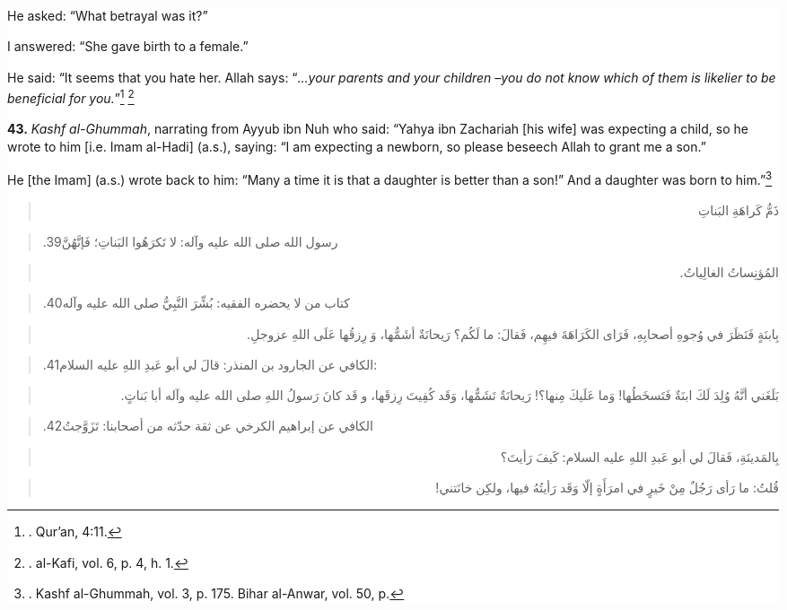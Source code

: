 He asked: “What betrayal was it?”

I answered: “She gave birth to a female.”

He said: “It seems that you hate her. Allah says: “*…your parents and
your children –you do not know which of them is likelier to be
beneficial for you.*”[^47] [^48]

**43.** *Kashf al-Ghummah*, narrating from Ayyub ibn Nuh who said:
“Yahya ibn Zachariah [his wife] was expecting a child, so he wrote to
him [i.e. Imam al-Hadi] (a.s.), saying: “I am expecting a newborn, so
please beseech Allah to grant me a son.”

He [the Imam] (a.s.) wrote back to him: “Many a time it is that a
daughter is better than a son!” And a daughter was born to him.”[^49]

<blockquote dir="rtl">
  <p>
ذَمُّ كَراهَةِ البَناتِ‏
  </p>
</blockquote>

> .39رسول الله صلى الله عليه وآله: لا تَكرَهُوا البَناتِ؛ فَإنَّهُنَّ
<blockquote dir="rtl">
  <p>
المُؤنِساتُ الغالِياتُ.
  </p>
</blockquote>

> .40كتاب من لا يحضره الفقيه: بُشِّرَ النَّبِيُّ صلى الله عليه وآله
<blockquote dir="rtl">
  <p>
بِابنَةٍ فَنَظَرَ في وُجوهِ أصحابِهِ، فَرَاى الكَرَاهَةَ فيهِم،
فَقالَ: ما لَكُم؟ رَيحانَةٌ أشَمُّها، وَ رِزقُها عَلَى اللهِ عزوجلِ.
  </p>
</blockquote>

> .41الكافي عن الجارود بن المنذر: قالَ لي أبو عَبدِ اللهِ عليه السلام:
<blockquote dir="rtl">
  <p>
بَلَغَني أنَّهُ وُلِدَ لَكَ ابنَةٌ فَتَسخَطُها! وَما عَلَيكَ مِنها؟!
رَيحانَةٌ تَشَمُّها، وَقَد كُفِيتَ رِزقَها، و قَد كانَ رَسولُ اللهِ
صلى الله عليه وآله أبا بَناتٍ.
  </p>
</blockquote>

> .42الكافي عن إبراهيم الكرخي عن ثقة حدّثه من أصحابنا: تَزَوَّجتُ
<blockquote dir="rtl">
  <p>
بِالمَدينَةِ، فَقالَ لي أبو عَبدِ اللهِ عليه السلام: كَيفَ رَأيتَ؟
  </p>
</blockquote>

<blockquote dir="rtl">
  <p>
قُلتُ: ما رَأى‏ رَجُلٌ مِنْ خَيرٍ في امرَأَةٍ إلّا وَقَد رَأيتُهُ
فيها، ولكِن خانَتني!
  </p>
</blockquote>


[^1]: . Kitab Man la Yahdarhu al-Faqih, vol. 3, p. 382, h. 4340,
[^2]: . Jami’ al-Akhbar, p. 273, h. 748. Bihar al-Anwar, vol. 103, p.
[^3]: . Kitab Man la Yahdarhu al-Faqih, vol. 3, p. 383, h. 4343,
[^4]: . al-Kafi, vol. 5, p. 329, h. 6, narrating from Ibn al-Qaddah from
[^5]: . Makarim al-Akhlaq, vol. 1, p. 480, h. 1665. al-Firdaws, vol. 1,
[^6]: . al-Mu’jam al-Kabir, vol. 23, p. 210, h. 369, narrating from
[^7]: . al-Firdaws, vol. 5, p. 359, h. 8435, narrating from Ibn ‘Abbas.
[^8]: . al-Mu’jam al-Awsat, vol. 7, p. 244, h. 7395. Tarikh Isbahan,
[^9]: . al-Mu’jam al-Awsat, vol. 6, p. 82, h. 5860, narrating from Ibn
[^10]: . ‘Uddah al-Da’i, p. 76. Bihar al-Anwar, vol. 104, p. 98, h. 68.
[^11]: . Musnad Abu Ya’la, vol. 2, p. 10, h. 1028, narrating from Abu
[^12]: . al-Firdaws, vol. 1, p. 204, h. 779. Kanz al-Ummal, vol. 16, p.
[^13]: . In some traditions instead of ‘the daughter of Jadd’, it says
[^14]: . Musnad Ibn Hanbal, vol. 8, p. 196, h. 21899. al-Mu’jam
[^15]: . al-Kafi, vol. 6, p. 2, h. 2. Kitab Man la Yahdarhu al-Faqih,
[^16]: . al-Kafi, vol. 6, p. 4, h. 3. ‘Uyun Akhbar al-Ridha (a.s.), vol.
[^17]: . al-Kafi, vol. 6, p. 3, h. 7. Makarim al-Akhlaq, vol. 1, p. 480,
[^18]: . In Kitab Man la Yahdarhu al-Faqih this tradition is recorded
[^19]: . Kitab Man la Yahdarhu al-Faqih, vol. 3, p. 481, h. 4690.
[^20]: . al-Kafi, vol. 6, p. 3, h. 11, narrating from al-Sakuni from
[^21]: . al-Kafi, vol. 6, p. 3, h. 10, narrating from al-Sakuni from
[^22]: . Shabbar and Shabbir are the names of Aaron’s children and they
[^23]: . al-Kafi, vol. 6, p. 2, h. 1, narrating from al-Sakuni from Imam
[^24]: . al-Kafi, vol. 6, p. 4, h. 1, narrating from al-Sakuni from Imam
[^25]: . al-Kafi, vol. 6, p. 21, h. 1. Tahdhib al-Ahkam, vol. 7, p. 439,
[^26]: . al-Kafi, vol. 6, p. 4, h. 2, narrating from Sadir. Makarim
[^27]: . Qur’an, 52:21.
[^28]: . al-Kafi, vol. 3, p. 249, h. 5, narrating from Ibn Bakir.
[^29]: . al-Kafi, vol. 6, p. 52, h. 5. ‘Awali al-La’ali, vol. 3, p. 284,
[^30]: . al-Kafi, vol. 5, p. 333, h. 2, narrating from Muhammad ibn
[^31]: . Tarikh Baghdad, vol. 12, p. 375, h. 6829, narrating from Ibn
[^32]: . al-Musannif, by ‘Abd al-Razzaq, vol. 6, p. 160, h. 10343,
[^33]: . al-Kafi, vol. 6, p. 2, h. 3, narrating from Muhammad ibn Muslim
[^34]: . al-Kafi, vol. 6, p. 2, h. 4, narrating from ‘Abdullah ibn
[^35]: . al-Ja’fariyat, p. 99, narrating from al-Imam al-Kazim (a.s.)
[^36]: . al-Firdaws, vol. 2, p. 272, h. 3263, narrating from ‘A’ishah.
[^37]: . Meaning that having daughters is an act of worship that will be
[^38]: . al-Kafi, vol. 6, p. 7, h. 12, narrating from Ahmad bin al-Fadl.
[^39]: . Makarim al-Akhlaq, vol. 1, p. 472, h. 1613. Rawdah al-Wa’izin,
[^40]: . Kanz al-Ummal, vol. 16, p. 454, h. 45399, narrating from
[^41]: . al-Mustadrak ‘ala al-Sahihain, vol. 4, p. 196, h. 7350. al-Adab
[^42]: . Tarikh Baghdad, vol. 8, p. 316, narrating from ‘Anas. Kanz
[^43]: . Thawab al-A’mal, p. 239. al-Amali, by al-Saduq, p. 672, h. 904.
[^44]: . Musnad Ibn Hanbal, vol. 6, p. 134, h. 17378. al-Mu’jam
[^45]: . Kitab Man la Yahdarhu al-Faqih, vol. 3, p. 481, h. 4693. Thawab
[^46]: . al-Kafi, vol. 6, p. 6, h. 9.
[^47]: . Qur’an, 4:11.
[^48]: . al-Kafi, vol. 6, p. 4, h. 1.
[^49]: . Kashf al-Ghummah, vol. 3, p. 175. Bihar al-Anwar, vol. 50, p.
[^50]: . Ghurar al-Hikam, h. 10065.
[^51]: . Ghurar al-Hikam, h. 10066. ‘Uyun al-Hikam wa al-Mawa’iz, p.
[^52]: . Ghurar al-Hikam, h. 10072. ‘Uyun al-Hikam wa al-Mawa’iz, p.
[^53]: . Ghurar al-Hikam, h. 2963.
[^54]: . Ghurar al-Hikam, h. 5688.
[^55]: . al-Kafi, vol. 2, p. 219, h. 11, narrating from Hashim al-Kindi.
[^56]: . al-Kafi, vol. 3, p. 481, h. 2. Kitab Man la Yahdarhu al-Faqih,